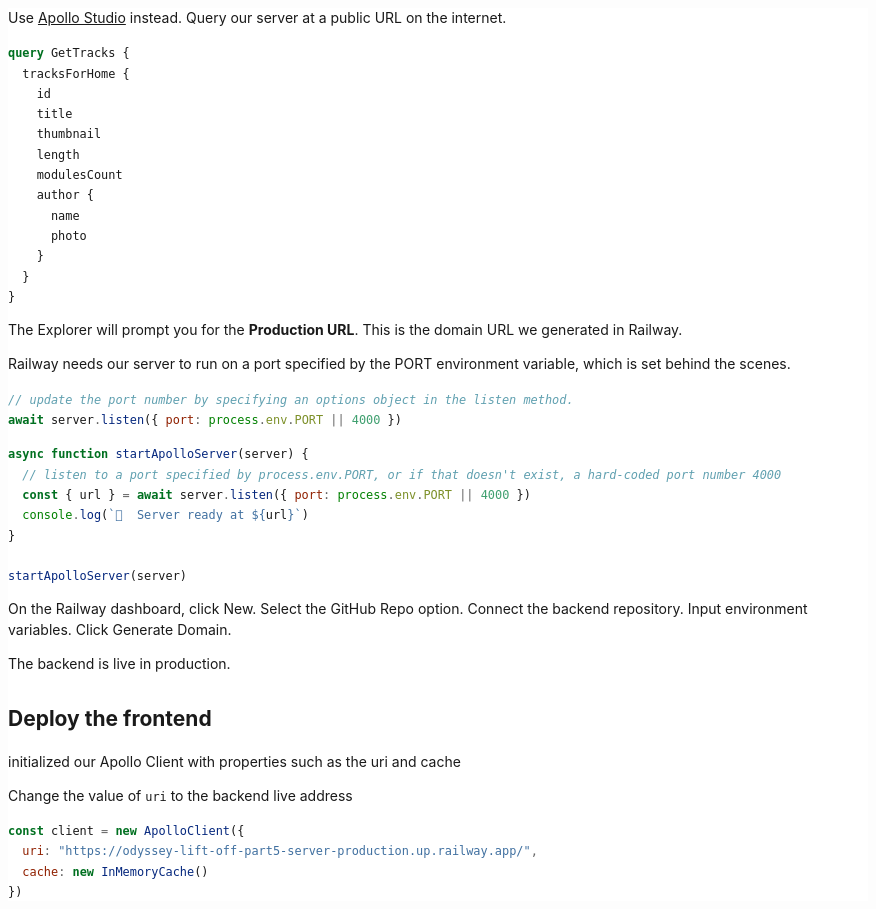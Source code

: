 Use [Apollo Studio](http://studio.apollographql.com) instead. Query our server at a public URL on the internet.

```graphql title="on Apollo Studio Explorer"
query GetTracks {
  tracksForHome {
    id
    title
    thumbnail
    length
    modulesCount
    author {
      name
      photo
    }
  }
}
```

The Explorer will prompt you for the **Production URL**. This is the domain URL we generated in Railway.

Railway needs our server to run on a port specified by the PORT environment variable, which is set behind the scenes.

```js title="server/src/index.js"
// update the port number by specifying an options object in the listen method.
await server.listen({ port: process.env.PORT || 4000 })
```

```js title="server/src/index.js"
async function startApolloServer(server) {
  // listen to a port specified by process.env.PORT, or if that doesn't exist, a hard-coded port number 4000
  const { url } = await server.listen({ port: process.env.PORT || 4000 })
  console.log(`🚀  Server ready at ${url}`)
}

startApolloServer(server)
```

On the Railway dashboard, click New. Select the GitHub Repo option. Connect the backend repository. Input environment variables. Click Generate Domain.

The backend is live in production.

## Deploy the frontend

initialized our Apollo Client with properties such as the uri and cache

Change the value of `uri` to the backend live address

```js title="src/index.js"
const client = new ApolloClient({
  uri: "https://odyssey-lift-off-part5-server-production.up.railway.app/",
  cache: new InMemoryCache()
})
```
